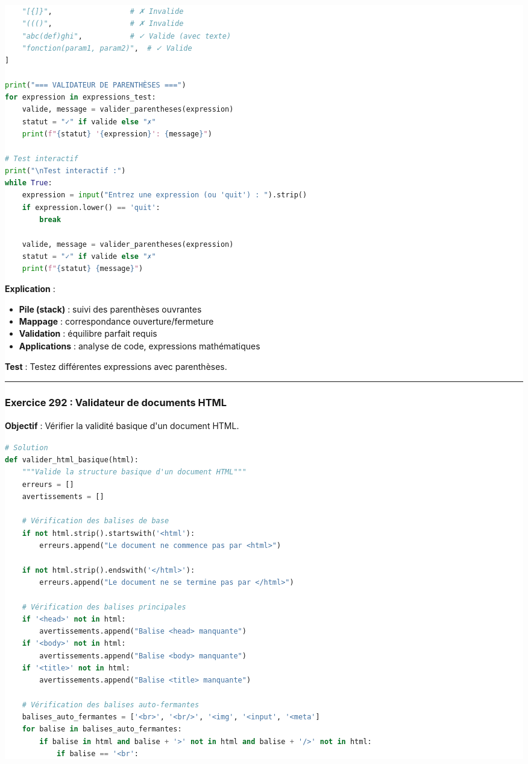```python
    "[{]}",                  # ✗ Invalide
    "((()",                  # ✗ Invalide
    "abc(def)ghi",           # ✓ Valide (avec texte)
    "fonction(param1, param2)",  # ✓ Valide
]

print("=== VALIDATEUR DE PARENTHÈSES ===")
for expression in expressions_test:
    valide, message = valider_parentheses(expression)
    statut = "✓" if valide else "✗"
    print(f"{statut} '{expression}': {message}")

# Test interactif
print("\nTest interactif :")
while True:
    expression = input("Entrez une expression (ou 'quit') : ").strip()
    if expression.lower() == 'quit':
        break

    valide, message = valider_parentheses(expression)
    statut = "✓" if valide else "✗"
    print(f"{statut} {message}")
```

**Explication** :
- **Pile (stack)** : suivi des parenthèses ouvrantes
- **Mappage** : correspondance ouverture/fermeture
- **Validation** : équilibre parfait requis
- **Applications** : analyse de code, expressions mathématiques

**Test** : Testez différentes expressions avec parenthèses.

---

### Exercice 292 : Validateur de documents HTML
**Objectif** : Vérifier la validité basique d'un document HTML.

```python
# Solution
def valider_html_basique(html):
    """Valide la structure basique d'un document HTML"""
    erreurs = []
    avertissements = []

    # Vérification des balises de base
    if not html.strip().startswith('<html'):
        erreurs.append("Le document ne commence pas par <html>")

    if not html.strip().endswith('</html>'):
        erreurs.append("Le document ne se termine pas par </html>")

    # Vérification des balises principales
    if '<head>' not in html:
        avertissements.append("Balise <head> manquante")
    if '<body>' not in html:
        avertissements.append("Balise <body> manquante")
    if '<title>' not in html:
        avertissements.append("Balise <title> manquante")

    # Vérification des balises auto-fermantes
    balises_auto_fermantes = ['<br>', '<br/>', '<img', '<input', '<meta']
    for balise in balises_auto_fermantes:
        if balise in html and balise + '>' not in html and balise + '/>' not in html:
            if balise == '<br':
```